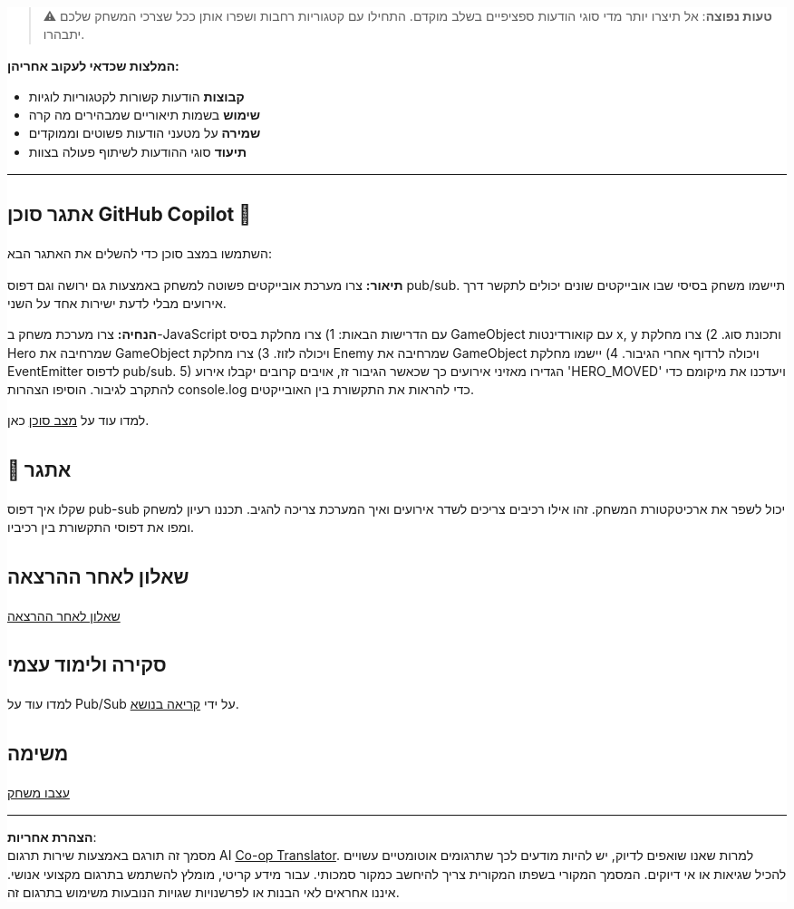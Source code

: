> ⚠️ **טעות נפוצה**: אל תיצרו יותר מדי סוגי הודעות ספציפיים בשלב מוקדם. התחילו עם קטגוריות רחבות ושפרו אותן ככל שצרכי המשחק שלכם יתבהרו.
> 
**המלצות שכדאי לעקוב אחריהן:**
- **קבוצות** הודעות קשורות לקטגוריות לוגיות
- **שימוש** בשמות תיאוריים שמבהירים מה קרה
- **שמירה** על מטעני הודעות פשוטים וממוקדים
- **תיעוד** סוגי ההודעות לשיתוף פעולה בצוות

---

## אתגר סוכן GitHub Copilot 🚀

השתמשו במצב סוכן כדי להשלים את האתגר הבא:

**תיאור:** צרו מערכת אובייקטים פשוטה למשחק באמצעות גם ירושה וגם דפוס pub/sub. תיישמו משחק בסיסי שבו אובייקטים שונים יכולים לתקשר דרך אירועים מבלי לדעת ישירות אחד על השני.

**הנחיה:** צרו מערכת משחק ב-JavaScript עם הדרישות הבאות: 1) צרו מחלקת בסיס GameObject עם קואורדינטות x, y ותכונת סוג. 2) צרו מחלקת Hero שמרחיבה את GameObject ויכולה לזוז. 3) צרו מחלקת Enemy שמרחיבה את GameObject ויכולה לרדוף אחרי הגיבור. 4) יישמו מחלקת EventEmitter לדפוס pub/sub. 5) הגדירו מאזיני אירועים כך שכאשר הגיבור זז, אויבים קרובים יקבלו אירוע 'HERO_MOVED' ויעדכנו את מיקומם כדי להתקרב לגיבור. הוסיפו הצהרות console.log כדי להראות את התקשורת בין האובייקטים.

למדו עוד על [מצב סוכן](https://code.visualstudio.com/blogs/2025/02/24/introducing-copilot-agent-mode) כאן.

## 🚀 אתגר

שקלו איך דפוס pub-sub יכול לשפר את ארכיטקטורת המשחק. זהו אילו רכיבים צריכים לשדר אירועים ואיך המערכת צריכה להגיב. תכננו רעיון למשחק ומפו את דפוסי התקשורת בין רכיביו.

## שאלון לאחר ההרצאה

[שאלון לאחר ההרצאה](https://ff-quizzes.netlify.app/web/quiz/30)

## סקירה ולימוד עצמי

למדו עוד על Pub/Sub על ידי [קריאה בנושא](https://docs.microsoft.com/azure/architecture/patterns/publisher-subscriber/?WT.mc_id=academic-77807-sagibbon).

## משימה

[עצבו משחק](assignment.md)

---

**הצהרת אחריות**:  
מסמך זה תורגם באמצעות שירות תרגום AI [Co-op Translator](https://github.com/Azure/co-op-translator). למרות שאנו שואפים לדיוק, יש להיות מודעים לכך שתרגומים אוטומטיים עשויים להכיל שגיאות או אי דיוקים. המסמך המקורי בשפתו המקורית צריך להיחשב כמקור סמכותי. עבור מידע קריטי, מומלץ להשתמש בתרגום מקצועי אנושי. איננו אחראים לאי הבנות או לפרשנויות שגויות הנובעות משימוש בתרגום זה.